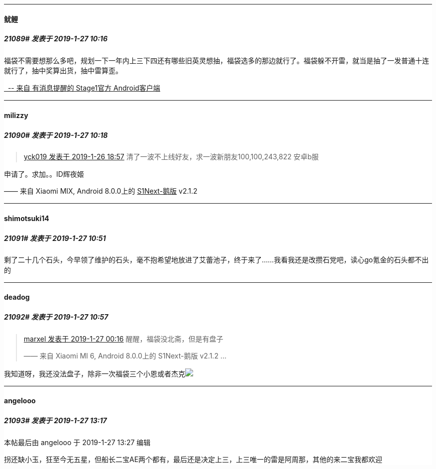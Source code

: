 *****

####  鱿鲤  
##### 21089#       发表于 2019-1-27 10:16


福袋不需要想那么多吧，规划一下一年内上三下四还有哪些旧英灵想抽，福袋选多的那边就行了。福袋躲不开雷，就当是抽了一发普通十连就行了，抽中奖算出货，抽中雷算歪。

[  -- 来自 有消息提醒的 Stage1官方 Android客户端](https://www.coolapk.com/apk/140634)


*****

####  milizzy  
##### 21090#       发表于 2019-1-27 10:18


<blockquote><a href="httphttps://bbs.saraba1st.com/2b/forum.php?mod=redirect&amp;goto=findpost&amp;pid=42397764&amp;ptid=1712412" target="_blank">yck019 发表于 2019-1-26 18:57</a>
清了一波不上线好友，求一波新朋友100,100,243,822
安卓b服</blockquote>
申请了。求加。。ID辉夜姬

—— 来自 Xiaomi MIX, Android 8.0.0上的 [S1Next-鹅版](https://github.com/ykrank/S1-Next/releases) v2.1.2


*****

####  shimotsuki14  
##### 21091#       发表于 2019-1-27 10:51


剩了二十几个石头，今早领了维护的石头，毫不抱希望地放进了艾蕾池子，终于来了……我看我还是改攒石党吧，读心go氪金的石头都不出的


*****

####  deadog  
##### 21092#       发表于 2019-1-27 10:57


<blockquote><a href="httphttps://bbs.saraba1st.com/2b/forum.php?mod=redirect&amp;goto=findpost&amp;pid=42400113&amp;ptid=1712412" target="_blank">marxel 发表于 2019-1-27 00:16</a>
醒醒，福袋没北斋，但是有盘子

—— 来自 Xiaomi MI 6, Android 8.0.0上的 S1Next-鹅版 v2.1.2 ...</blockquote>
我知道呀，我还没法盘子，除非一次福袋三个小恩或者杰克<img src="https://static.saraba1st.com/image/smiley/face2017/037.png" referrerpolicy="no-referrer">


*****

####  angelooo  
##### 21093#       发表于 2019-1-27 13:17


 本帖最后由 angelooo 于 2019-1-27 13:27 编辑 

拐还缺小玉，狂至今无五星，但船长二宝AE两个都有，最后还是决定上三，上三唯一的雷是阿周那，其他的来二宝我都欢迎
